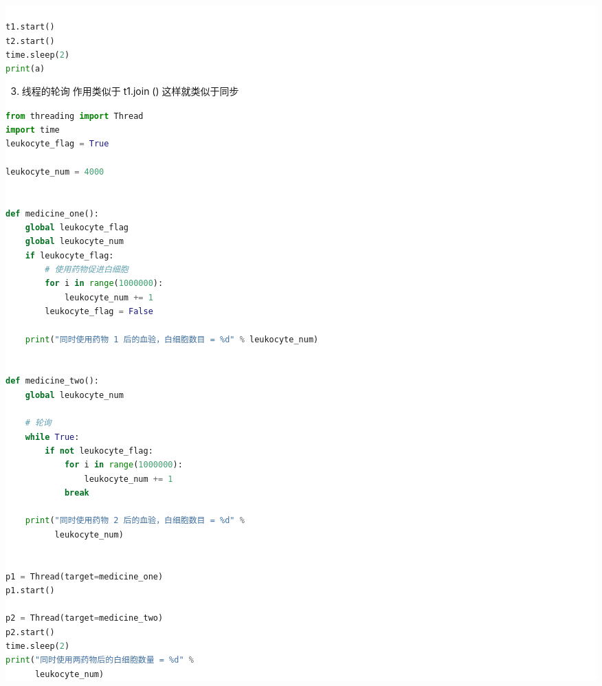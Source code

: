 ```python

t1.start()
t2.start()
time.sleep(2)
print(a)

```

3. 线程的轮询 作用类似于 t1.join () 这样就类似于同步

```python
from threading import Thread
import time
leukocyte_flag = True

leukocyte_num = 4000


def medicine_one():
    global leukocyte_flag
    global leukocyte_num
    if leukocyte_flag:
        # 使用药物促进白细胞
        for i in range(1000000):
            leukocyte_num += 1
        leukocyte_flag = False

    print("同时使用药物 1 后的血验，白细胞数目 = %d" % leukocyte_num)


def medicine_two():
    global leukocyte_num

    # 轮询
    while True:
        if not leukocyte_flag:
            for i in range(1000000):
                leukocyte_num += 1
            break

    print("同时使用药物 2 后的血验，白细胞数目 = %d" %
          leukocyte_num)


p1 = Thread(target=medicine_one)
p1.start()

p2 = Thread(target=medicine_two)
p2.start()
time.sleep(2)
print("同时使用两药物后的白细胞数量 = %d" %
      leukocyte_num)

```
